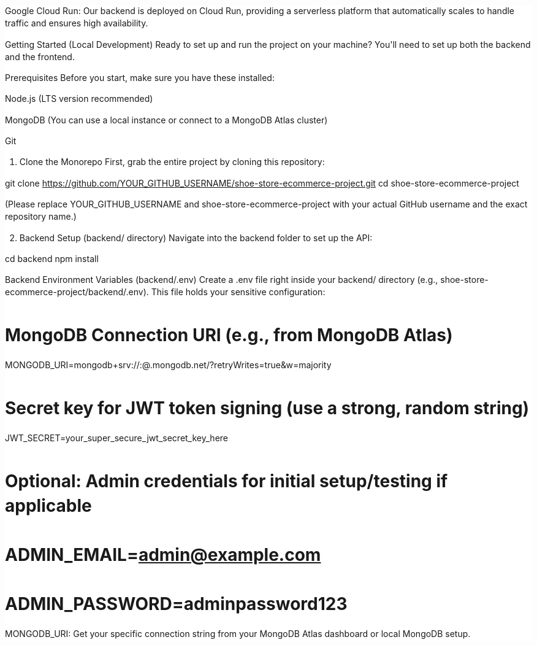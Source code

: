 Google Cloud Run: Our backend is deployed on Cloud Run, providing a serverless platform that automatically scales to handle traffic and ensures high availability.

Getting Started (Local Development)
Ready to set up and run the project on your machine? You'll need to set up both the backend and the frontend.

Prerequisites
Before you start, make sure you have these installed:

Node.js (LTS version recommended)

MongoDB (You can use a local instance or connect to a MongoDB Atlas cluster)

Git

1. Clone the Monorepo
First, grab the entire project by cloning this repository:

git clone https://github.com/YOUR_GITHUB_USERNAME/shoe-store-ecommerce-project.git
cd shoe-store-ecommerce-project

(Please replace YOUR_GITHUB_USERNAME and shoe-store-ecommerce-project with your actual GitHub username and the exact repository name.)

2. Backend Setup (backend/ directory)
Navigate into the backend folder to set up the API:

cd backend
npm install

Backend Environment Variables (backend/.env)
Create a .env file right inside your backend/ directory (e.g., shoe-store-ecommerce-project/backend/.env). This file holds your sensitive configuration:

# MongoDB Connection URI (e.g., from MongoDB Atlas)
MONGODB_URI=mongodb+srv://<username>:<password>@<cluster-name>.mongodb.net/<database-name>?retryWrites=true&w=majority

# Secret key for JWT token signing (use a strong, random string)
JWT_SECRET=your_super_secure_jwt_secret_key_here

# Optional: Admin credentials for initial setup/testing if applicable
# ADMIN_EMAIL=admin@example.com
# ADMIN_PASSWORD=adminpassword123

MONGODB_URI: Get your specific connection string from your MongoDB Atlas dashboard or local MongoDB setup.
